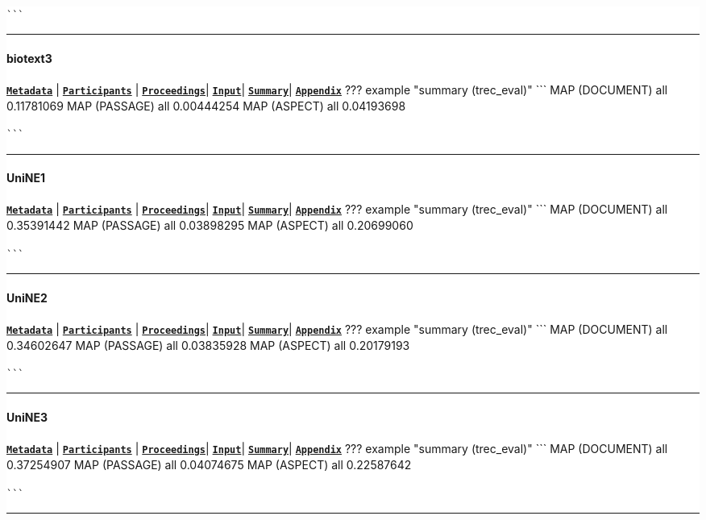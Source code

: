 	```
---
#### biotext3 
[**`Metadata`**](./runs.md#biotext3) | [**`Participants`**](./participants.md#ucal-berkeleylarso) | [**`Proceedings`**](./proceedings.md#biotext-team-report-for-the-trec-2006-genomics-track)| [**`Input`**](https://trec.nist.gov/results/trec15/genomics/input.biotext3.gz)| [**`Summary`**](https://trec.nist.gov/results/trec15/genomics/summary.biotext3)| [**`Appendix`**](https://trec.nist.gov/pubs/trec15/appendices/genomics/biotext3.main.pdf)
??? example "summary (trec_eval)"
	```
	MAP (DOCUMENT)		all	0.11781069
	MAP (PASSAGE)		all	0.00444254
	MAP (ASPECT)		all	0.04193698

	```
---
#### UniNE1 
[**`Metadata`**](./runs.md#unine1) | [**`Participants`**](./participants.md#uneuchatelsavoy) | [**`Proceedings`**](./proceedings.md#report-on-the-trec-2006-genomics-experiment)| [**`Input`**](https://trec.nist.gov/results/trec15/genomics/input.UniNE1.gz)| [**`Summary`**](https://trec.nist.gov/results/trec15/genomics/summary.UniNE1)| [**`Appendix`**](https://trec.nist.gov/pubs/trec15/appendices/genomics/UniNE1.main.pdf)
??? example "summary (trec_eval)"
	```
	MAP (DOCUMENT)		all	0.35391442
	MAP (PASSAGE)		all	0.03898295
	MAP (ASPECT)		all	0.20699060

	```
---
#### UniNE2 
[**`Metadata`**](./runs.md#unine2) | [**`Participants`**](./participants.md#uneuchatelsavoy) | [**`Proceedings`**](./proceedings.md#report-on-the-trec-2006-genomics-experiment)| [**`Input`**](https://trec.nist.gov/results/trec15/genomics/input.UniNE2.gz)| [**`Summary`**](https://trec.nist.gov/results/trec15/genomics/summary.UniNE2)| [**`Appendix`**](https://trec.nist.gov/pubs/trec15/appendices/genomics/UniNE2.main.pdf)
??? example "summary (trec_eval)"
	```
	MAP (DOCUMENT)		all	0.34602647
	MAP (PASSAGE)		all	0.03835928
	MAP (ASPECT)		all	0.20179193

	```
---
#### UniNE3 
[**`Metadata`**](./runs.md#unine3) | [**`Participants`**](./participants.md#uneuchatelsavoy) | [**`Proceedings`**](./proceedings.md#report-on-the-trec-2006-genomics-experiment)| [**`Input`**](https://trec.nist.gov/results/trec15/genomics/input.UniNE3.gz)| [**`Summary`**](https://trec.nist.gov/results/trec15/genomics/summary.UniNE3)| [**`Appendix`**](https://trec.nist.gov/pubs/trec15/appendices/genomics/UniNE3.main.pdf)
??? example "summary (trec_eval)"
	```
	MAP (DOCUMENT)		all	0.37254907
	MAP (PASSAGE)		all	0.04074675
	MAP (ASPECT)		all	0.22587642

	```
---
